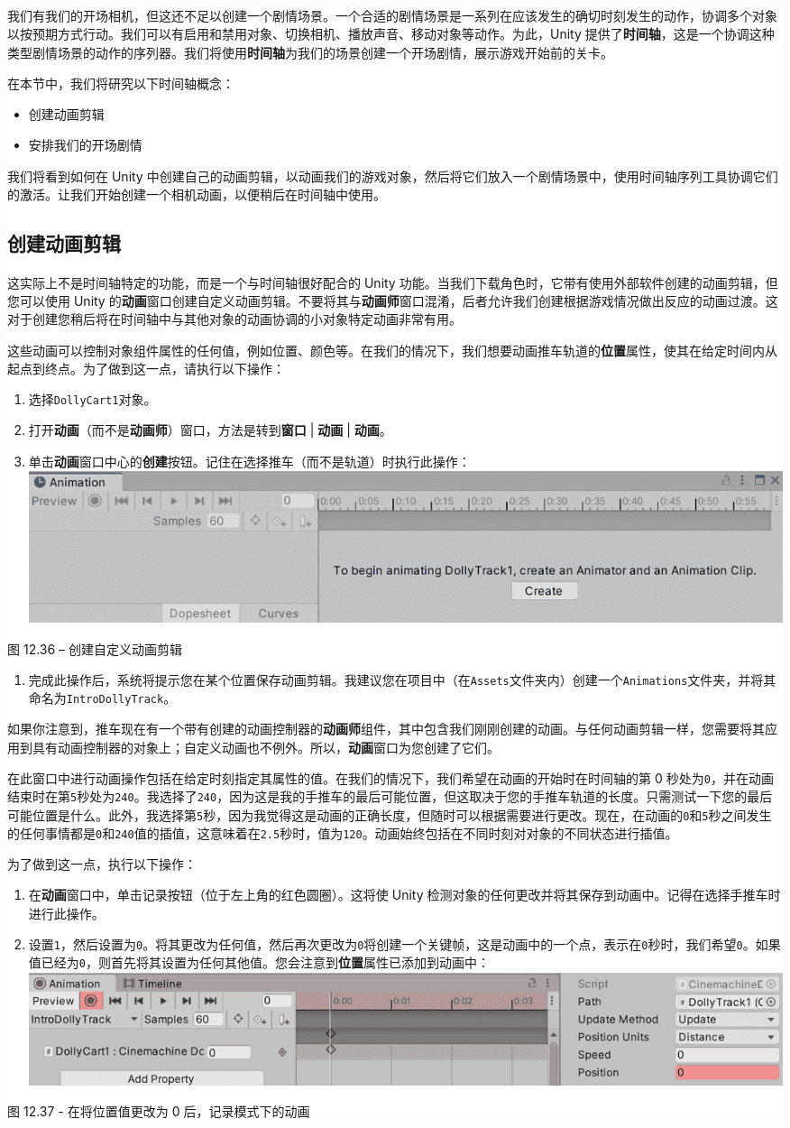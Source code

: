 我们有我们的开场相机，但这还不足以创建一个剧情场景。一个合适的剧情场景是一系列在应该发生的确切时刻发生的动作，协调多个对象以按预期方式行动。我们可以有启用和禁用对象、切换相机、播放声音、移动对象等动作。为此，Unity 提供了**时间轴**，这是一个协调这种类型剧情场景的动作的序列器。我们将使用**时间轴**为我们的场景创建一个开场剧情，展示游戏开始前的关卡。

在本节中，我们将研究以下时间轴概念：

+   创建动画剪辑

+   安排我们的开场剧情

我们将看到如何在 Unity 中创建自己的动画剪辑，以动画我们的游戏对象，然后将它们放入一个剧情场景中，使用时间轴序列工具协调它们的激活。让我们开始创建一个相机动画，以便稍后在时间轴中使用。

## 创建动画剪辑

这实际上不是时间轴特定的功能，而是一个与时间轴很好配合的 Unity 功能。当我们下载角色时，它带有使用外部软件创建的动画剪辑，但您可以使用 Unity 的**动画**窗口创建自定义动画剪辑。不要将其与**动画师**窗口混淆，后者允许我们创建根据游戏情况做出反应的动画过渡。这对于创建您稍后将在时间轴中与其他对象的动画协调的小对象特定动画非常有用。

这些动画可以控制对象组件属性的任何值，例如位置、颜色等。在我们的情况下，我们想要动画推车轨道的**位置**属性，使其在给定时间内从起点到终点。为了做到这一点，请执行以下操作：

1.  选择`DollyCart1`对象。

1.  打开**动画**（而不是**动画师**）窗口，方法是转到**窗口** | **动画** | **动画**。

1.  单击**动画**窗口中心的**创建**按钮。记住在选择推车（而不是轨道）时执行此操作：![图 12.36 – 创建自定义动画剪辑](img/Figure_12.36_B14199.jpg)

图 12.36 – 创建自定义动画剪辑

1.  完成此操作后，系统将提示您在某个位置保存动画剪辑。我建议您在项目中（在`Assets`文件夹内）创建一个`Animations`文件夹，并将其命名为`IntroDollyTrack`。

如果你注意到，推车现在有一个带有创建的动画控制器的**动画师**组件，其中包含我们刚刚创建的动画。与任何动画剪辑一样，您需要将其应用到具有动画控制器的对象上；自定义动画也不例外。所以，**动画**窗口为您创建了它们。

在此窗口中进行动画操作包括在给定时刻指定其属性的值。在我们的情况下，我们希望在动画的开始时在时间轴的第 0 秒处为`0`，并在动画结束时在第`5`秒处为`240`。我选择了`240`，因为这是我的手推车的最后可能位置，但这取决于您的手推车轨道的长度。只需测试一下您的最后可能位置是什么。此外，我选择第`5`秒，因为我觉得这是动画的正确长度，但随时可以根据需要进行更改。现在，在动画的`0`和`5`秒之间发生的任何事情都是`0`和`240`值的插值，这意味着在`2.5`秒时，值为`120`。动画始终包括在不同时刻对对象的不同状态进行插值。

为了做到这一点，执行以下操作：

1.  在**动画**窗口中，单击记录按钮（位于左上角的红色圆圈）。这将使 Unity 检测对象的任何更改并将其保存到动画中。记得在选择手推车时进行此操作。

1.  设置`1`，然后设置为`0`。将其更改为任何值，然后再次更改为`0`将创建一个关键帧，这是动画中的一个点，表示在`0`秒时，我们希望`0`。如果值已经为`0`，则首先将其设置为任何其他值。您会注意到**位置**属性已添加到动画中：![图 12.37 - 在将位置值更改为 0 后，记录模式下的动画](img/Figure_12.37_B14199.jpg)

图 12.37 - 在将位置值更改为 0 后，记录模式下的动画
